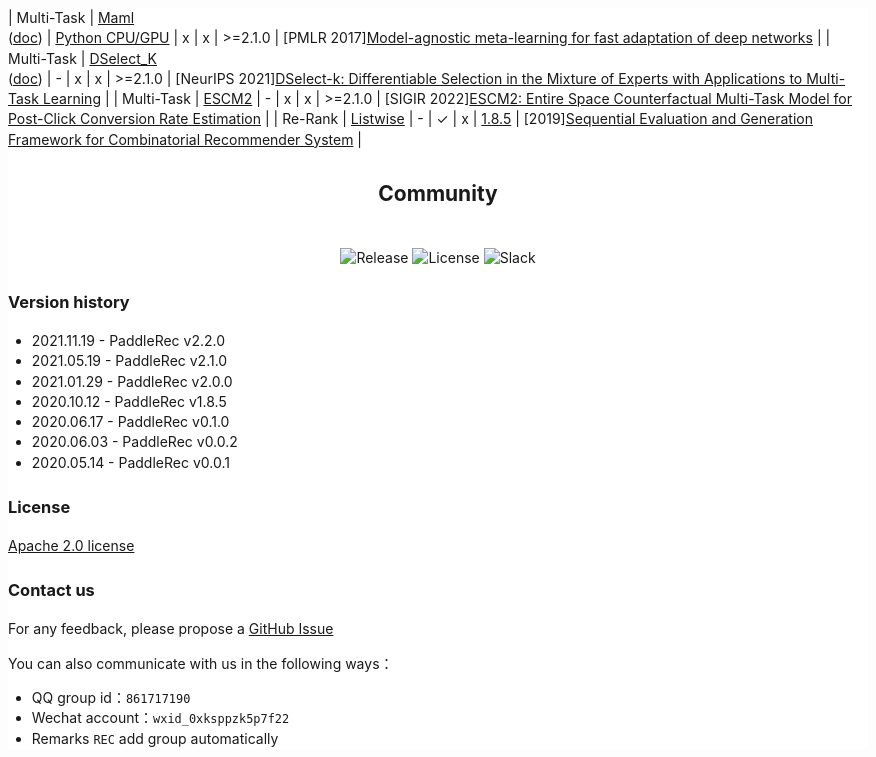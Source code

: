   |      Multi-Task       |           [Maml](models/multitask/maml/)<br>([doc](https://paddlerec.readthedocs.io/en/latest/models/multitask/maml.html))           |  [Python CPU/GPU](https://aistudio.baidu.com/aistudio/projectdetail/3238412)  |    x      |     x     | >=2.1.0 | [PMLR 2017][Model-agnostic meta-learning for fast adaptation of deep networks](https://arxiv.org/pdf/1703.03400.pdf)                                                                                                               |
  |  Multi-Task  |           [DSelect_K](models/multitask/dselect_k/)<br>([doc](https://paddlerec.readthedocs.io/en/latest/models/multitask/dselect_k.html))           |  -  |      x      |     x     | >=2.1.0 | [NeurIPS 2021][DSelect-k: Differentiable Selection in the Mixture of Experts with Applications to Multi-Task Learning](https://arxiv.org/pdf/2106.03760v3.pdf)                                                                                                               |
  |  Multi-Task  |                         [ESCM2](models/multitask/escm2/)                          |  -  |      x      |     x     | >=2.1.0 | [SIGIR 2022][ESCM2: Entire Space Counterfactual Multi-Task Model for Post-Click Conversion Rate Estimation](https://arxiv.org/pdf/2204.05125.pdf)                                                                                                               |
  |        Re-Rank        |                [Listwise](https://github.com/PaddlePaddle/PaddleRec/tree/release/1.8.5/models/rerank/listwise/)                |  -  |         ✓         |     x     |  [1.8.5](https://github.com/PaddlePaddle/PaddleRec/tree/release/1.8.5) | [2019][Sequential Evaluation and Generation Framework for Combinatorial Recommender System](https://arxiv.org/pdf/1902.00245.pdf)                                                                           |

<h2 align="center">Community</h2>

<p align="center">
    <br>
    <img alt="Release" src="https://img.shields.io/badge/Release-0.1.0-yellowgreen">
    <img alt="License" src="https://img.shields.io/github/license/PaddlePaddle/PaddleRec">
    <img alt="Slack" src="https://img.shields.io/badge/Join-Slack-green">
    <br>
<p>

### Version history
- 2021.11.19 - PaddleRec v2.2.0
- 2021.05.19 - PaddleRec v2.1.0
- 2021.01.29 - PaddleRec v2.0.0
- 2020.10.12 - PaddleRec v1.8.5
- 2020.06.17 - PaddleRec v0.1.0
- 2020.06.03 - PaddleRec v0.0.2
- 2020.05.14 - PaddleRec v0.0.1
  
### License
[Apache 2.0 license](LICENSE)

### Contact us

For any feedback, please propose a [GitHub Issue](https://github.com/PaddlePaddle/PaddleRec/issues)

You can also communicate with us in the following ways：

- QQ group id：`861717190`
- Wechat account：`wxid_0xksppzk5p7f22`
- Remarks `REC` add group automatically
